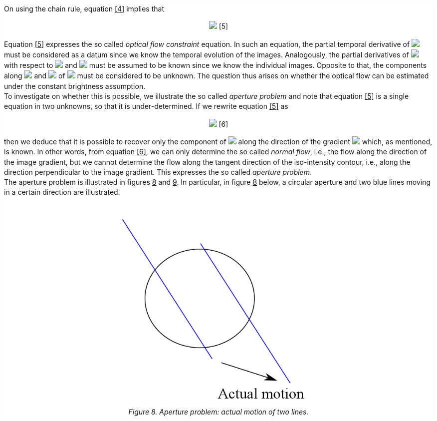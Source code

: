 On using the chain rule, equation [\[4\]](#constantBrightness) implies that

<p align="center">
  <img src="https://render.githubusercontent.com/render/math?math=\frac{dI}{dt}=\frac{\partial I}{\partial x}v_x %2B \frac{\partial I}{\partial y}v_y %2B \frac{\partial I}{\partial t}=0." id="constantBrightnessExpanded"> [5]
</p>

Equation [\[5\]](#constantBrightnessExpanded) expresses the so called *optical flow constraint* equation. In such an equation, the partial temporal derivative of <img src="https://render.githubusercontent.com/render/math?math=I"> must be considered as a datum since we know the temporal evolution of the images. Analogously,
the partial derivatives of <img src="https://render.githubusercontent.com/render/math?math=I"> with respect to <img src="https://render.githubusercontent.com/render/math?math=x"> and <img src="https://render.githubusercontent.com/render/math?math=y"> must be assumed to be known since we know the individual images. Opposite to that, the components along <img src="https://render.githubusercontent.com/render/math?math=x"> and <img src="https://render.githubusercontent.com/render/math?math=y"> of <img src="https://render.githubusercontent.com/render/math?math=\mathbf{v}"> must be considered to be unknown. The question thus arises on whether the optical flow can be estimated under the constant brightness assumption.  
To investigate on whether this is possible, we illustrate the so called *aperture problem* and note that equation [\[5\]](#constantBrightnessExpanded) is a single equation in two unknowns, so that it is under-determined. If we rewrite equation [\[5\]](#constantBrightnessExpanded) as

<p align="center">
  <img src="https://render.githubusercontent.com/render/math?math=\mathbf{\nabla}\cdot \mathbf{v} %2B \frac{\partial I}{\partial t}=0," id="normalFlow"> [6]
</p>

then we deduce that it is possible to recover only the component of <img src="https://render.githubusercontent.com/render/math?math=\mathbf{v}"> along the direction of the gradient <img src="https://render.githubusercontent.com/render/math?math=\mathbf{\nabla}I"> which, as mentioned, is known. In other words, from equation [\[6\]](#normalFlow), we can only determine the so called *normal flow*, i.e., the flow along the direction of the image gradient, but we cannot determine the flow along the tangent direction of the iso-intensity contour, i.e., along the direction perpendicular to the image gradient. This expresses the so called *aperture problem*.  
The aperture problem is illustrated in figures [8](#actualMotion) and [9](#perceivedMotion). In particular, in figure [8](#actualMotion) below, a circular aperture and two blue lines moving in a certain direction are illustrated.

<p align="center">
  <img src="actualMotion.png" width="400" id="actualMotion">
  <br>
     <em>Figure 8. Aperture problem: actual motion of two
lines.</em>
</p>

